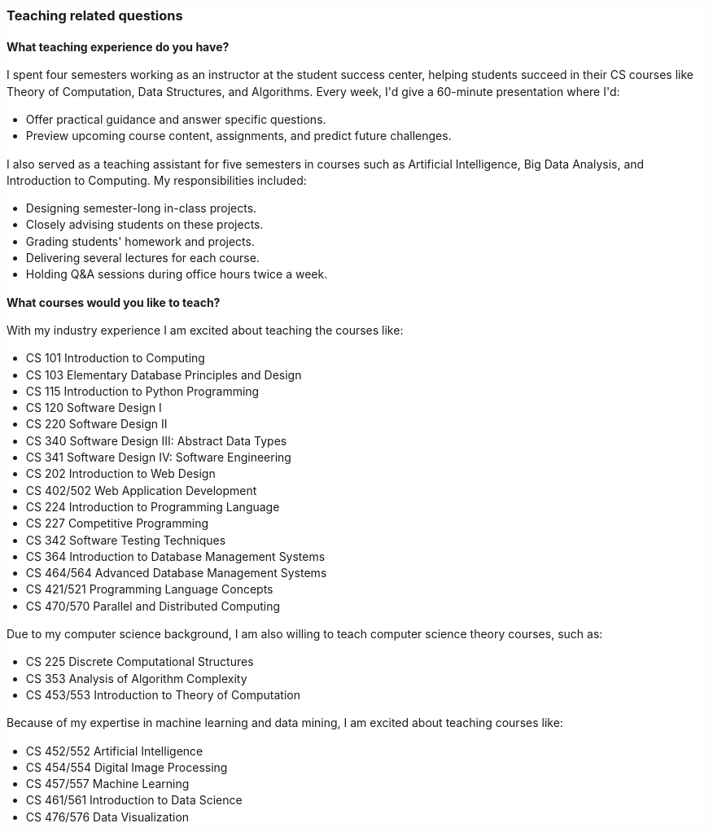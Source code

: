 ### Teaching related questions

**What teaching experience do you have?**

I spent four semesters working as an instructor at the student success center, helping students succeed in their CS courses like Theory of Computation, Data Structures, and Algorithms. Every week, I'd give a 60-minute presentation where I'd:

- Offer practical guidance and answer specific questions.
- Preview upcoming course content, assignments, and predict future challenges.

I also served as a teaching assistant for five semesters in courses such as Artificial Intelligence, Big Data Analysis, and Introduction to Computing. My responsibilities included:

- Designing semester-long in-class projects.
- Closely advising students on these projects.
- Grading students' homework and projects.
- Delivering several lectures for each course.
- Holding Q&A sessions during office hours twice a week.

**What courses would you like to teach?**

With my industry experience I am excited about teaching the courses like:

- CS 101 Introduction to Computing
- CS 103 Elementary Database Principles and Design
- CS 115 Introduction to Python Programming
- CS 120 Software Design I
- CS 220 Software Design II
- CS 340 Software Design III: Abstract Data Types
- CS 341 Software Design IV: Software Engineering
- CS 202 Introduction to Web Design
- CS 402/502 Web Application Development
- CS 224 Introduction to Programming Language
- CS 227 Competitive Programming
- CS 342 Software Testing Techniques
- CS 364 Introduction to Database Management Systems
- CS 464/564 Advanced Database Management Systems
- CS 421/521 Programming Language Concepts
- CS 470/570 Parallel and Distributed Computing

Due to my computer science background, I am also willing to teach computer science theory courses, such as:

- CS 225 Discrete Computational Structures
- CS 353 Analysis of Algorithm Complexity
- CS 453/553 Introduction to Theory of Computation

Because of my expertise in machine learning and data mining, I am excited about teaching courses like:

- CS 452/552 Artificial Intelligence
- CS 454/554 Digital Image Processing
- CS 457/557 Machine Learning
- CS 461/561 Introduction to Data Science
- CS 476/576 Data Visualization
